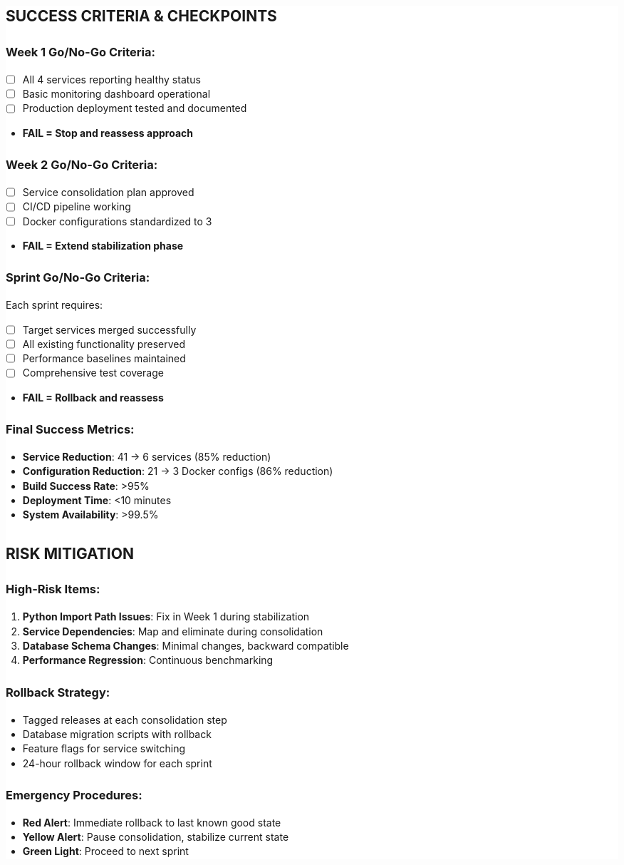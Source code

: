 ## SUCCESS CRITERIA & CHECKPOINTS

### Week 1 Go/No-Go Criteria:
- [ ] All 4 services reporting healthy status
- [ ] Basic monitoring dashboard operational
- [ ] Production deployment tested and documented
- **FAIL = Stop and reassess approach**

### Week 2 Go/No-Go Criteria:
- [ ] Service consolidation plan approved
- [ ] CI/CD pipeline working
- [ ] Docker configurations standardized to 3
- **FAIL = Extend stabilization phase**

### Sprint Go/No-Go Criteria:
Each sprint requires:
- [ ] Target services merged successfully
- [ ] All existing functionality preserved
- [ ] Performance baselines maintained
- [ ] Comprehensive test coverage
- **FAIL = Rollback and reassess**

### Final Success Metrics:
- **Service Reduction**: 41 → 6 services (85% reduction)
- **Configuration Reduction**: 21 → 3 Docker configs (86% reduction)
- **Build Success Rate**: >95%
- **Deployment Time**: <10 minutes
- **System Availability**: >99.5%

## RISK MITIGATION

### High-Risk Items:
1. **Python Import Path Issues**: Fix in Week 1 during stabilization
2. **Service Dependencies**: Map and eliminate during consolidation
3. **Database Schema Changes**: Minimal changes, backward compatible
4. **Performance Regression**: Continuous benchmarking

### Rollback Strategy:
- Tagged releases at each consolidation step
- Database migration scripts with rollback
- Feature flags for service switching
- 24-hour rollback window for each sprint

### Emergency Procedures:
- **Red Alert**: Immediate rollback to last known good state
- **Yellow Alert**: Pause consolidation, stabilize current state
- **Green Light**: Proceed to next sprint
